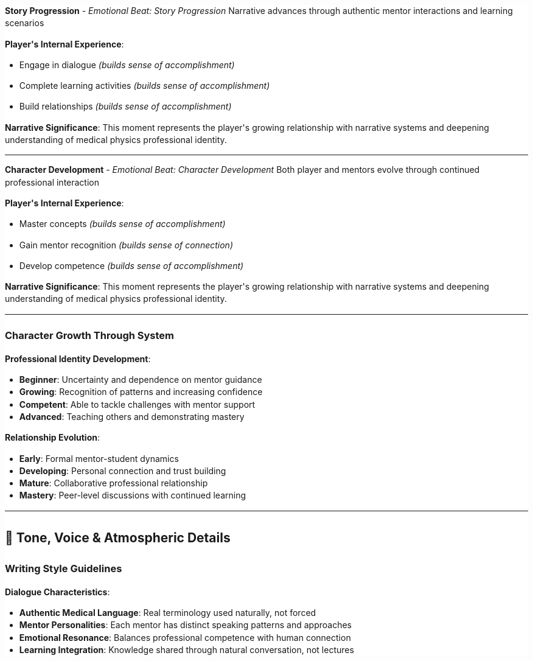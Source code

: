 **Story Progression** - *Emotional Beat: Story Progression*
Narrative advances through authentic mentor interactions and learning scenarios

**Player's Internal Experience**:

- Engage in dialogue *(builds sense of accomplishment)*

- Complete learning activities *(builds sense of accomplishment)*

- Build relationships *(builds sense of accomplishment)*


**Narrative Significance**: This moment represents the player's growing relationship with narrative  systems and deepening understanding of medical physics professional identity.

---

**Character Development** - *Emotional Beat: Character Development*
Both player and mentors evolve through continued professional interaction

**Player's Internal Experience**:

- Master concepts *(builds sense of accomplishment)*

- Gain mentor recognition *(builds sense of connection)*

- Develop competence *(builds sense of accomplishment)*


**Narrative Significance**: This moment represents the player's growing relationship with narrative  systems and deepening understanding of medical physics professional identity.

---


### Character Growth Through System

**Professional Identity Development**:
- **Beginner**: Uncertainty and dependence on mentor guidance
- **Growing**: Recognition of patterns and increasing confidence  
- **Competent**: Able to tackle challenges with mentor support
- **Advanced**: Teaching others and demonstrating mastery

**Relationship Evolution**:
- **Early**: Formal mentor-student dynamics
- **Developing**: Personal connection and trust building
- **Mature**: Collaborative professional relationship
- **Mastery**: Peer-level discussions with continued learning

---

## 🎨 Tone, Voice & Atmospheric Details

### Writing Style Guidelines

**Dialogue Characteristics**:
- **Authentic Medical Language**: Real terminology used naturally, not forced
- **Mentor Personalities**: Each mentor has distinct speaking patterns and approaches
- **Emotional Resonance**: Balances professional competence with human connection
- **Learning Integration**: Knowledge shared through natural conversation, not lectures

